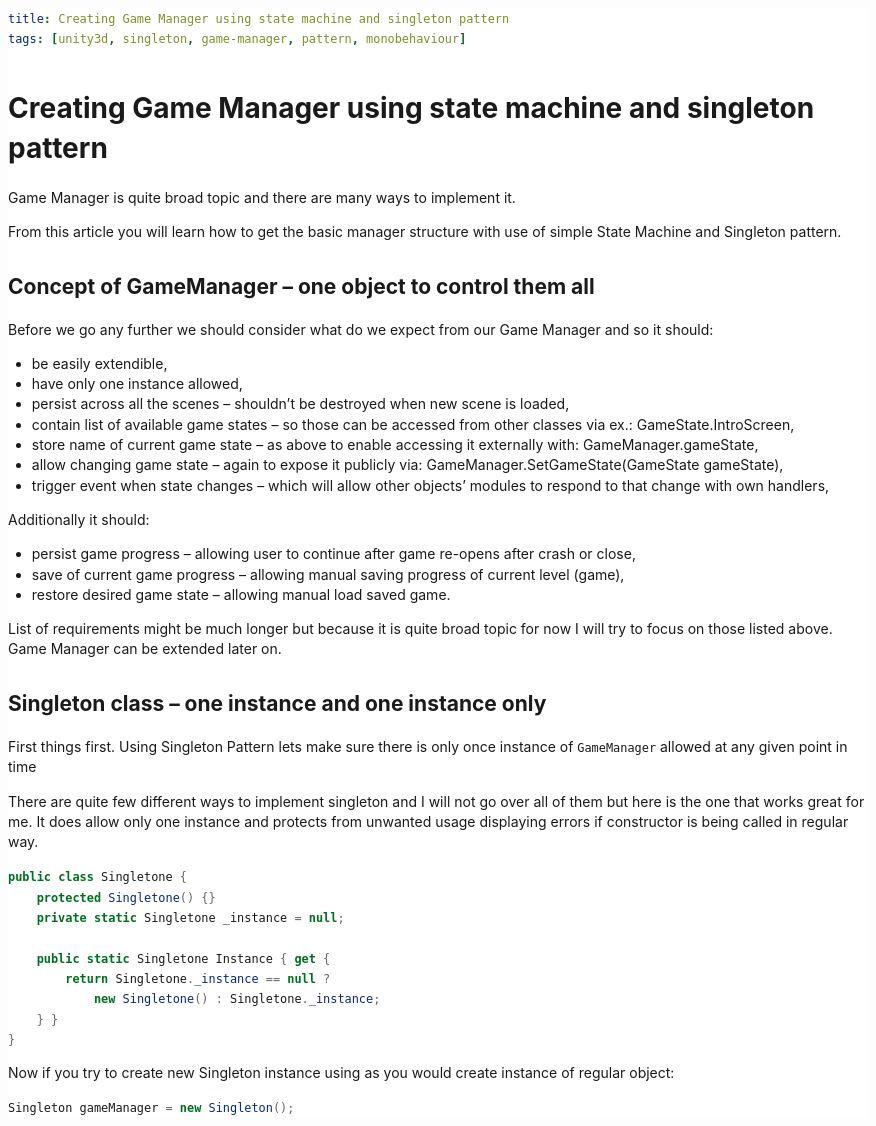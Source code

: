 ```yml
title: Creating Game Manager using state machine and singleton pattern
tags: [unity3d, singleton, game-manager, pattern, monobehaviour]
```

# Creating Game Manager using state machine and singleton pattern

Game Manager is quite broad topic and there are many ways to implement it.

From this article you will learn how to get the basic manager structure
with use of simple State Machine and Singleton pattern.

## Concept of GameManager – one object to control them all

Before we go any further we should consider what do we expect from our Game Manager and so it should:

- be easily extendible,
- have only one instance allowed,
- persist across all the scenes – shouldn’t be destroyed when new scene is loaded,
- contain list of available game states – so those can be accessed from other classes via ex.:  GameState.IntroScreen,
- store name of current game state – as above to enable accessing it externally with: GameManager.gameState,
- allow changing game state – again to expose it publicly via: GameManager.SetGameState(GameState gameState),
- trigger event when state changes – which will allow other objects’ modules to respond to that change with own handlers,

Additionally it  should:

- persist game progress – allowing user to continue after game re-opens after crash or close,
- save of current game progress – allowing manual saving progress of current level (game),
- restore desired game state – allowing manual load saved game.

List of requirements might be much longer but because it is quite broad topic
for now I will try to focus on those listed above. Game Manager can be extended later on.

## Singleton class – one instance and one instance only

First things first. Using Singleton Pattern lets make sure there is only once
instance of `GameManager` allowed at any given point in time

There are quite few different ways to implement singleton and I will not
go over all of them but here is the one that works great for me.
It does allow only one instance and protects from unwanted usage
displaying errors if constructor is being called in regular way.

```cs
public class Singletone {
    protected Singletone() {}
    private static Singletone _instance = null;

    public static Singletone Instance { get {
        return Singletone._instance == null ?
            new Singletone() : Singletone._instance;
    } }
}
```
Now if you try to create new Singleton instance using as you would create instance of regular object:
```cs
Singleton gameManager = new Singleton();
```
